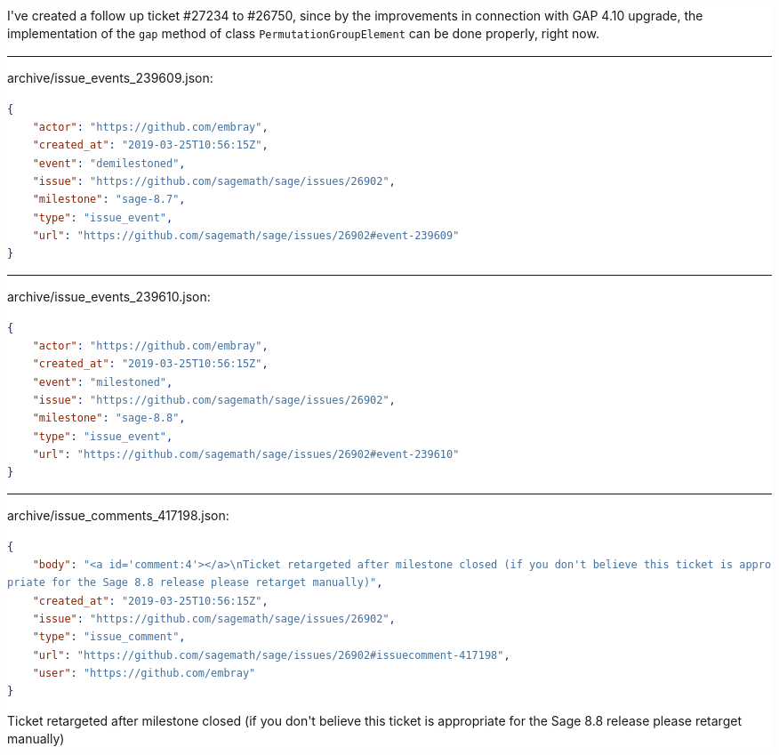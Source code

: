 <a id='comment:3'></a>
I've created a follow up ticket #27234 to #26750, since by the improvements in connection with GAP 4.10 upgrade, the implementation of the `gap` method of class `PermutationGroupElement` can be done properly, right now.



---

archive/issue_events_239609.json:
```json
{
    "actor": "https://github.com/embray",
    "created_at": "2019-03-25T10:56:15Z",
    "event": "demilestoned",
    "issue": "https://github.com/sagemath/sage/issues/26902",
    "milestone": "sage-8.7",
    "type": "issue_event",
    "url": "https://github.com/sagemath/sage/issues/26902#event-239609"
}
```



---

archive/issue_events_239610.json:
```json
{
    "actor": "https://github.com/embray",
    "created_at": "2019-03-25T10:56:15Z",
    "event": "milestoned",
    "issue": "https://github.com/sagemath/sage/issues/26902",
    "milestone": "sage-8.8",
    "type": "issue_event",
    "url": "https://github.com/sagemath/sage/issues/26902#event-239610"
}
```



---

archive/issue_comments_417198.json:
```json
{
    "body": "<a id='comment:4'></a>\nTicket retargeted after milestone closed (if you don't believe this ticket is appropriate for the Sage 8.8 release please retarget manually)",
    "created_at": "2019-03-25T10:56:15Z",
    "issue": "https://github.com/sagemath/sage/issues/26902",
    "type": "issue_comment",
    "url": "https://github.com/sagemath/sage/issues/26902#issuecomment-417198",
    "user": "https://github.com/embray"
}
```

<a id='comment:4'></a>
Ticket retargeted after milestone closed (if you don't believe this ticket is appropriate for the Sage 8.8 release please retarget manually)
